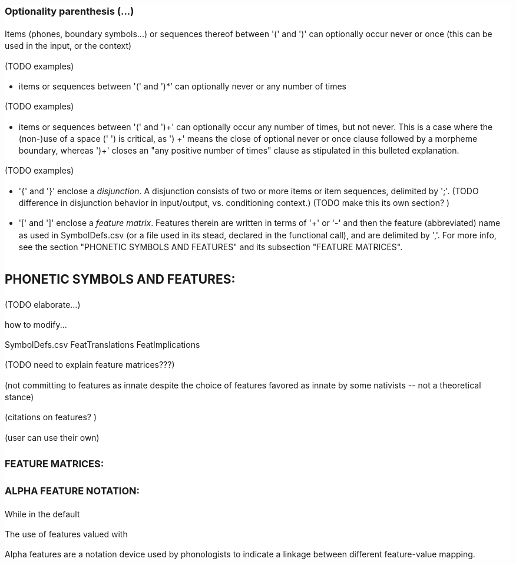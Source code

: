 ### Optionality parenthesis (...) 

Items (phones, boundary symbols...) or sequences thereof between '(' and ')' can optionally occur never or once (this can be used in the input, or the context)

(TODO examples)

* items or sequences between '(' and ')*' can optionally never or any number of times

(TODO examples)

* items or sequences between '(' and ')+' can optionally occur any number of times, but not never. This is a case where the (non-)use of a space (' ') is critical, as ') +' means the close of optional never or once clause followed by a morpheme boundary, whereas ')+' closes an "any positive number of times" clause as stipulated in this bulleted explanation. 

(TODO examples) 

* '{' and '}' enclose a *disjunction*. A disjunction consists of two or more items or item sequences, delimited by ';'.  (TODO difference in disjunction behavior in input/output, vs. conditioning context.)
	(TODO make this its own section? ) 

* '[' and ']' enclose a *feature matrix*. Features therein are written in terms of '+' or '-' and then the feature (abbreviated) name as used in SymbolDefs.csv (or a file used in its stead, declared in the functional call), and are delimited by ','. For more info, see the section "PHONETIC SYMBOLS AND FEATURES" and its subsection "FEATURE MATRICES".


## PHONETIC SYMBOLS AND FEATURES:

(TODO elaborate...) 

how to modify... 

SymbolDefs.csv
FeatTranslations
FeatImplications

(TODO need to explain feature matrices???)

(not committing to features as innate despite the choice of features favored as innate by some nativists -- not a theoretical stance)

(citations on features? )

(user can use their own) 

### FEATURE MATRICES: 


### ALPHA FEATURE NOTATION:
While in the default 

The use of features valued with 


Alpha features are a notation device used by phonologists to indicate a linkage between different feature-value mapping. 
